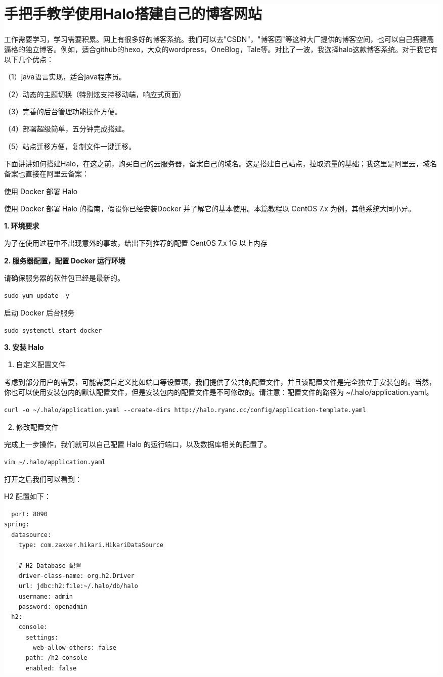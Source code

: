 # 手把手教学使用Halo搭建自己的博客网站 #

工作需要学习，学习需要积累。网上有很多好的博客系统。我们可以去"CSDN"，"博客园"等这种大厂提供的博客空间，也可以自己搭建高逼格的独立博客。例如，适合github的hexo，大众的wordpress，OneBlog，Tale等。对比了一波，我选择halo这款博客系统。对于我它有以下几个优点：

（1）java语言实现，适合java程序员。

（2）动态的主题切换（特别炫支持移动端，响应式页面）

（3）完善的后台管理功能操作方便。

（4）部署超级简单，五分钟完成搭建。

（5）站点迁移方便，复制文件一键迁移。

下面讲讲如何搭建Halo，在这之前，购买自己的云服务器，备案自己的域名。这是搭建自己站点，拉取流量的基础；我这里是阿里云，域名备案也直接在阿里云备案：

使用 Docker 部署 Halo

使用 Docker 部署 Halo 的指南，假设你已经安装Docker 并了解它的基本使用。本篇教程以 CentOS 7.x 为例，其他系统大同小异。

**1. 环境要求**

为了在使用过程中不出现意外的事故，给出下列推荐的配置 CentOS 7.x 1G 以上内存

**2. 服务器配置，配置 Docker 运行环境**

请确保服务器的软件包已经是最新的。

	sudo yum update -y

启动 Docker 后台服务

	sudo systemctl start docker

**3. 安装 Halo**

1. 自定义配置文件

考虑到部分用户的需要，可能需要自定义比如端口等设置项，我们提供了公共的配置文件，并且该配置文件是完全独立于安装包的。当然，你也可以使用安装包内的默认配置文件，但是安装包内的配置文件是不可修改的。请注意：配置文件的路径为 ~/.halo/application.yaml。

	curl -o ~/.halo/application.yaml --create-dirs http://halo.ryanc.cc/config/application-template.yaml

2. 修改配置文件

完成上一步操作，我们就可以自己配置 Halo 的运行端口，以及数据库相关的配置了。

	vim ~/.halo/application.yaml

打开之后我们可以看到：

H2 配置如下：

```
  port: 8090
spring:
  datasource:
    type: com.zaxxer.hikari.HikariDataSource
 
    # H2 Database 配置
    driver-class-name: org.h2.Driver
    url: jdbc:h2:file:~/.halo/db/halo
    username: admin
    password: openadmin
  h2:
    console:
      settings:
        web-allow-others: false
      path: /h2-console
      enabled: false
```
